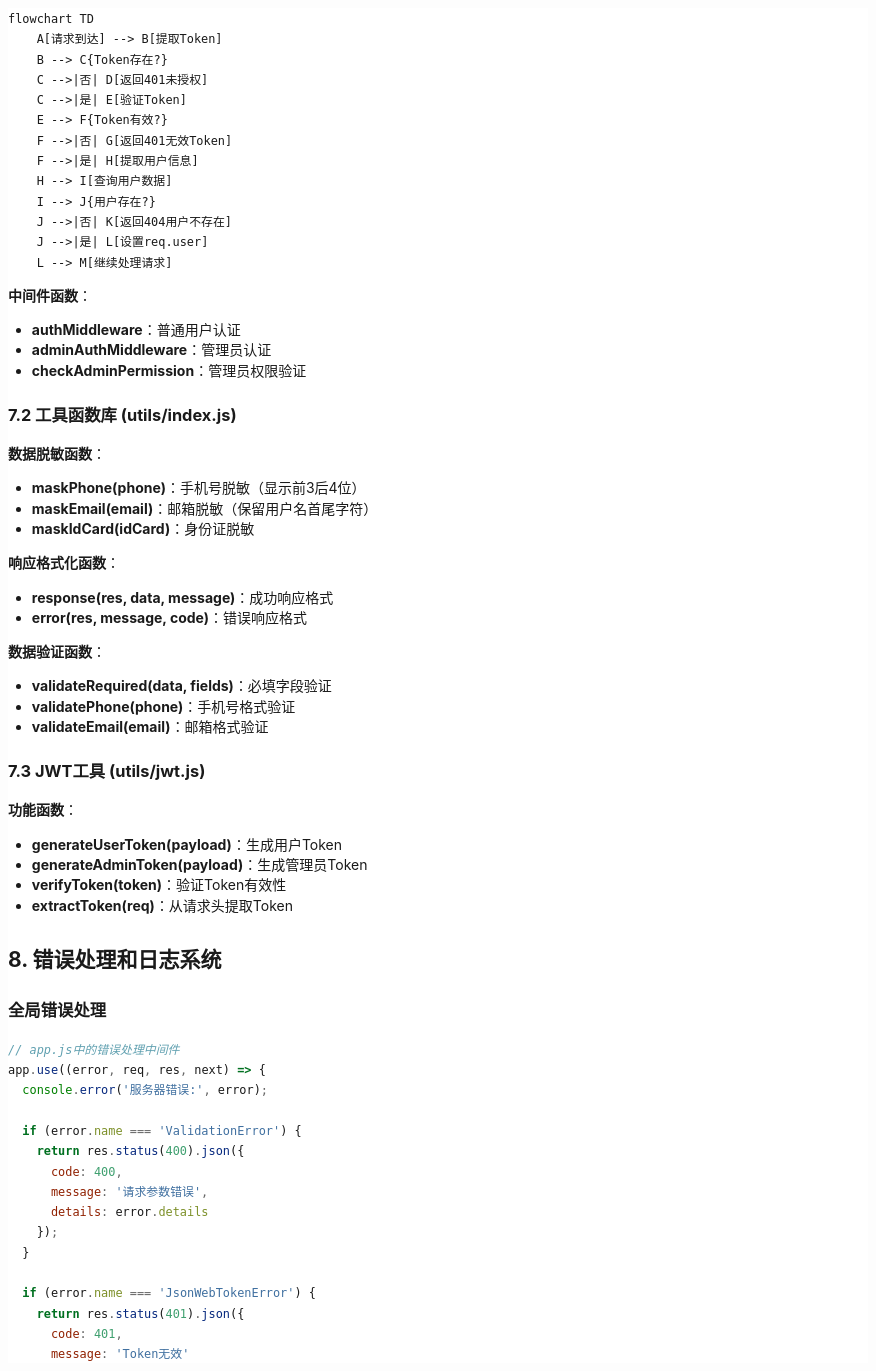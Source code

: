 ```mermaid
flowchart TD
    A[请求到达] --> B[提取Token]
    B --> C{Token存在?}
    C -->|否| D[返回401未授权]
    C -->|是| E[验证Token]
    E --> F{Token有效?}
    F -->|否| G[返回401无效Token]
    F -->|是| H[提取用户信息]
    H --> I[查询用户数据]
    I --> J{用户存在?}
    J -->|否| K[返回404用户不存在]
    J -->|是| L[设置req.user]
    L --> M[继续处理请求]
```

**中间件函数**：
- **authMiddleware**：普通用户认证
- **adminAuthMiddleware**：管理员认证
- **checkAdminPermission**：管理员权限验证

### 7.2 工具函数库 (utils/index.js)

**数据脱敏函数**：
- **maskPhone(phone)**：手机号脱敏（显示前3后4位）
- **maskEmail(email)**：邮箱脱敏（保留用户名首尾字符）
- **maskIdCard(idCard)**：身份证脱敏

**响应格式化函数**：
- **response(res, data, message)**：成功响应格式
- **error(res, message, code)**：错误响应格式

**数据验证函数**：
- **validateRequired(data, fields)**：必填字段验证
- **validatePhone(phone)**：手机号格式验证
- **validateEmail(email)**：邮箱格式验证

### 7.3 JWT工具 (utils/jwt.js)

**功能函数**：
- **generateUserToken(payload)**：生成用户Token
- **generateAdminToken(payload)**：生成管理员Token
- **verifyToken(token)**：验证Token有效性
- **extractToken(req)**：从请求头提取Token

## 8. 错误处理和日志系统

### 全局错误处理
```javascript
// app.js中的错误处理中间件
app.use((error, req, res, next) => {
  console.error('服务器错误:', error);
  
  if (error.name === 'ValidationError') {
    return res.status(400).json({
      code: 400,
      message: '请求参数错误',
      details: error.details
    });
  }
  
  if (error.name === 'JsonWebTokenError') {
    return res.status(401).json({
      code: 401,
      message: 'Token无效'
```